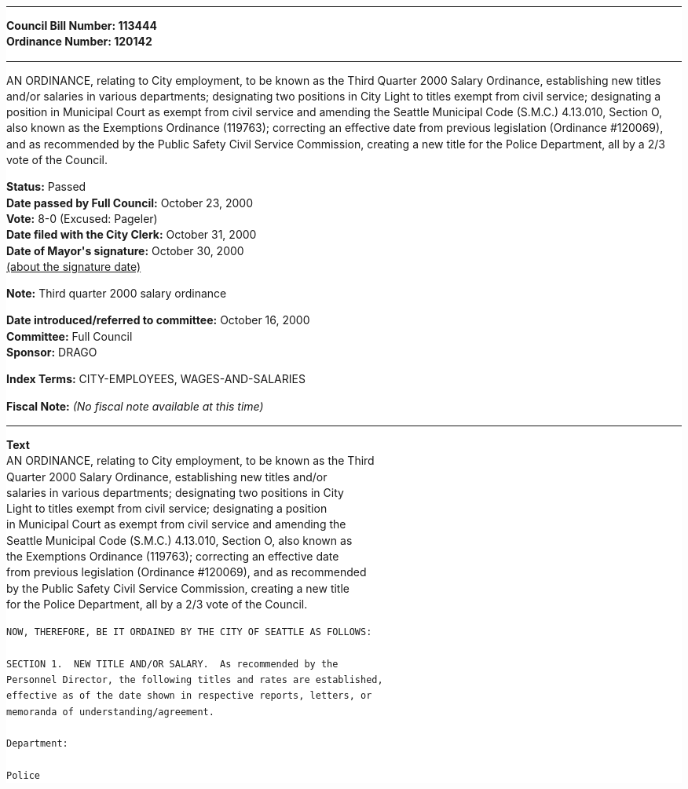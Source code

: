 * * * * *  
  
**Council Bill Number: [](#h0)[](#h2)113444**   
**Ordinance Number: 120142**  
  
* * * * *  
  
AN ORDINANCE, relating to City employment, to be known as the Third Quarter 2000 Salary Ordinance, establishing new titles and/or salaries in various departments; designating two positions in City Light to titles exempt from civil service; designating a position in Municipal Court as exempt from civil service and amending the Seattle Municipal Code (S.M.C.) 4.13.010, Section O, also known as the Exemptions Ordinance (119763); correcting an effective date from previous legislation (Ordinance \#120069), and as recommended by the Public Safety Civil Service Commission, creating a new title for the Police Department, all by a 2/3 vote of the Council.  
  
**Status:** Passed   
**Date passed by Full Council:** October 23, 2000   
**Vote:** 8-0 (Excused: Pageler)   
**Date filed with the City Clerk:** October 31, 2000   
**Date of Mayor's signature:** October 30, 2000   
[(about the signature date)](/~public/approvaldate.htm)   
  
**Note:** Third quarter 2000 salary ordinance  
  
  
**Date introduced/referred to committee:** October 16, 2000   
**Committee:** Full Council   
**Sponsor:** DRAGO   
  
**Index Terms:** CITY-EMPLOYEES, WAGES-AND-SALARIES  
  
**Fiscal Note:** *(No fiscal note available at this time)*  
  
* * * * *  
  
**Text**  
    AN ORDINANCE, relating to City employment, to be known as the Third  
    Quarter 2000 Salary Ordinance, establishing new titles and/or  
    salaries in various departments; designating two positions in City  
    Light to titles exempt from civil service; designating a position  
    in Municipal Court as exempt from civil service and amending the  
    Seattle Municipal Code (S.M.C.) 4.13.010, Section O, also known as  
    the Exemptions Ordinance (119763); correcting an effective date  
    from previous legislation (Ordinance #120069), and as recommended  
    by the Public Safety Civil Service Commission, creating a new title  
    for the Police Department, all by a 2/3 vote of the Council.  
  
    NOW, THEREFORE, BE IT ORDAINED BY THE CITY OF SEATTLE AS FOLLOWS:  
  
    SECTION 1.  NEW TITLE AND/OR SALARY.  As recommended by the  
    Personnel Director, the following titles and rates are established,  
    effective as of the date shown in respective reports, letters, or  
    memoranda of understanding/agreement.  
  
    Department:  
  
    Police  
  